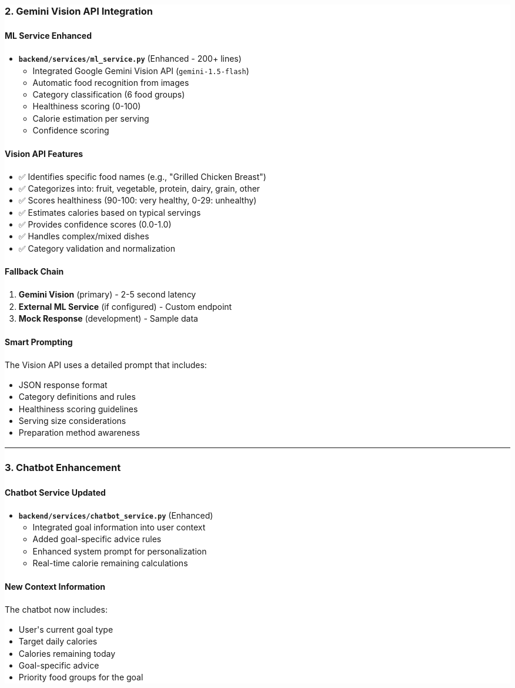 
### 2. Gemini Vision API Integration

#### ML Service Enhanced
- **`backend/services/ml_service.py`** (Enhanced - 200+ lines)
  - Integrated Google Gemini Vision API (`gemini-1.5-flash`)
  - Automatic food recognition from images
  - Category classification (6 food groups)
  - Healthiness scoring (0-100)
  - Calorie estimation per serving
  - Confidence scoring

#### Vision API Features
- ✅ Identifies specific food names (e.g., "Grilled Chicken Breast")
- ✅ Categorizes into: fruit, vegetable, protein, dairy, grain, other
- ✅ Scores healthiness (90-100: very healthy, 0-29: unhealthy)
- ✅ Estimates calories based on typical servings
- ✅ Provides confidence scores (0.0-1.0)
- ✅ Handles complex/mixed dishes
- ✅ Category validation and normalization

#### Fallback Chain
1. **Gemini Vision** (primary) - 2-5 second latency
2. **External ML Service** (if configured) - Custom endpoint
3. **Mock Response** (development) - Sample data

#### Smart Prompting
The Vision API uses a detailed prompt that includes:
- JSON response format
- Category definitions and rules
- Healthiness scoring guidelines
- Serving size considerations
- Preparation method awareness

---

### 3. Chatbot Enhancement

#### Chatbot Service Updated
- **`backend/services/chatbot_service.py`** (Enhanced)
  - Integrated goal information into user context
  - Added goal-specific advice rules
  - Enhanced system prompt for personalization
  - Real-time calorie remaining calculations

#### New Context Information
The chatbot now includes:
- User's current goal type
- Target daily calories
- Calories remaining today
- Goal-specific advice
- Priority food groups for the goal
